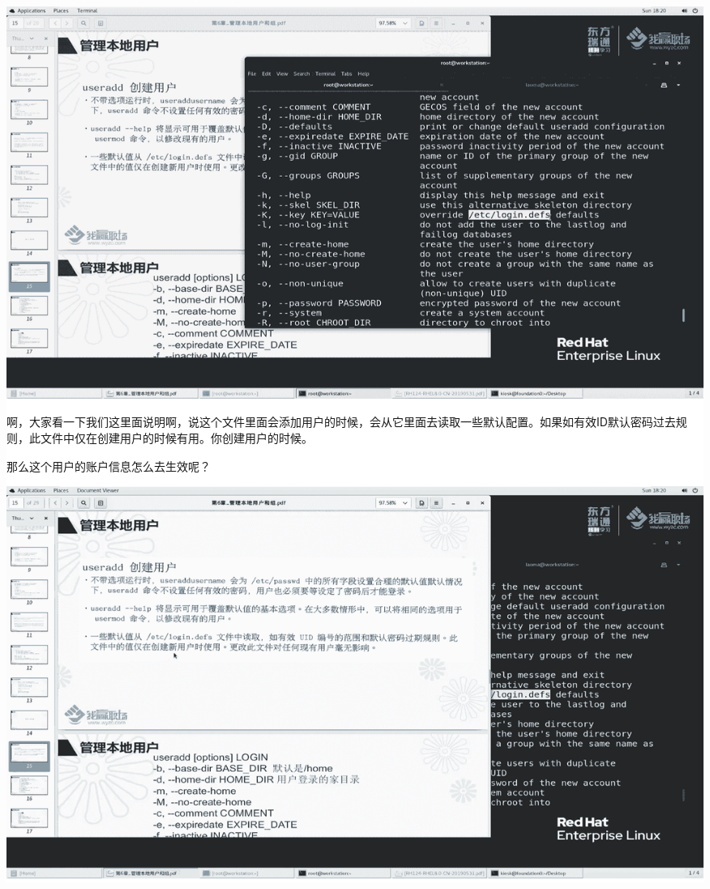 ![](img/36a20b0a8d8eac60b5d2032d248540b5_19.png)

啊，大家看一下我们这里面说明啊，说这个文件里面会添加用户的时候，会从它里面去读取一些默认配置。如果如有效ID默认密码过去规则，此文件中仅在创建用户的时候有用。你创建用户的时候。

那么这个用户的账户信息怎么去生效呢？

![](img/36a20b0a8d8eac60b5d2032d248540b5_21.png)
